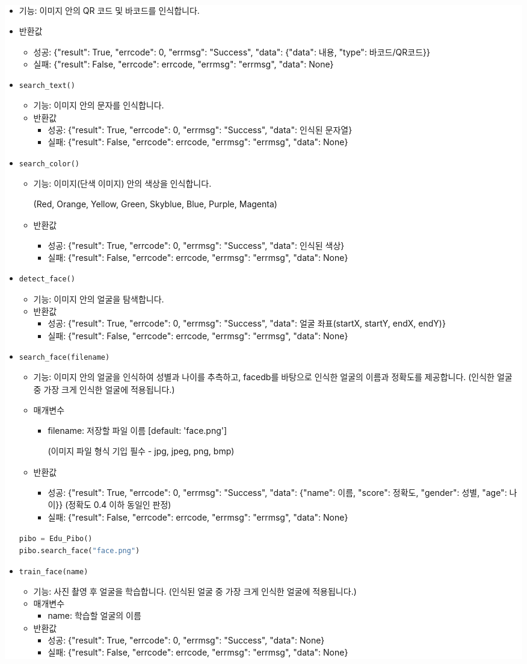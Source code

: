   - 기능: 이미지 안의 QR 코드 및 바코드를 인식합니다.
  - 반환값
    - 성공: {"result": True, "errcode": 0, "errmsg": "Success", "data": {"data": 내용, "type": 바코드/QR코드}}
    - 실패: {"result": False, "errcode": errcode, "errmsg": "errmsg", "data": None}

- `search_text()` 

  - 기능: 이미지 안의 문자를 인식합니다.
  - 반환값
    - 성공: {"result": True, "errcode": 0, "errmsg": "Success", "data": 인식된 문자열}
    - 실패: {"result": False, "errcode": errcode, "errmsg": "errmsg", "data": None}

- `search_color()`

  - 기능: 이미지(단색 이미지) 안의 색상을 인식합니다. 

    (Red, Orange, Yellow, Green, Skyblue, Blue, Purple, Magenta)

  - 반환값

    - 성공: {"result": True, "errcode": 0, "errmsg": "Success", "data": 인식된 색상}
    - 실패: {"result": False, "errcode": errcode, "errmsg": "errmsg", "data": None}

- `detect_face()`

  - 기능: 이미지 안의 얼굴을 탐색합니다.
  - 반환값
    - 성공: {"result": True, "errcode": 0, "errmsg": "Success", "data": 얼굴 좌표(startX, startY, endX, endY)}
    - 실패: {"result": False, "errcode": errcode, "errmsg": "errmsg", "data": None}

- `search_face(filename)`

  - 기능: 이미지 안의 얼굴을 인식하여 성별과 나이를 추측하고, facedb를 바탕으로 인식한 얼굴의 이름과 정확도를 제공합니다. (인식한 얼굴 중 가장 크게 인식한 얼굴에 적용됩니다.)
  - 매개변수
    
    - filename: 저장할 파일 이름 [default: 'face.png']
    
      (이미지 파일 형식 기입 필수 - jpg, jpeg, png, bmp)
  - 반환값
    - 성공: {"result": True, "errcode": 0, "errmsg": "Success", "data": {"name": 이름, "score": 정확도, "gender": 성별, "age": 나이}} (정확도 0.4 이하 동일인 판정)
    - 실패: {"result": False, "errcode": errcode, "errmsg": "errmsg", "data": None}

  ```python
  pibo = Edu_Pibo()
  pibo.search_face("face.png")
  ```

- `train_face(name)`

  - 기능: 사진 촬영 후 얼굴을 학습합니다. (인식된 얼굴 중 가장 크게 인식한 얼굴에 적용됩니다.)
  - 매개변수
    - name: 학습할 얼굴의 이름
  - 반환값
    - 성공: {"result": True, "errcode": 0, "errmsg": "Success", "data": None}
    - 실패: {"result": False, "errcode": errcode, "errmsg": "errmsg", "data": None}
